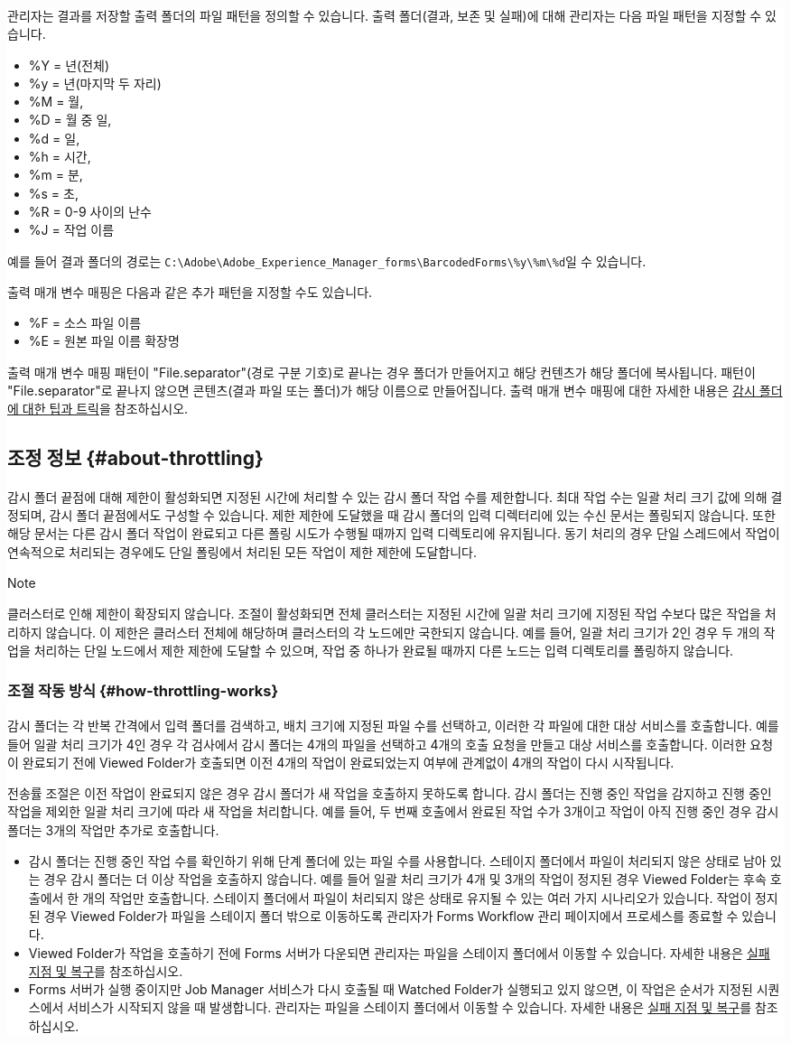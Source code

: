 관리자는 결과를 저장할 출력 폴더의 파일 패턴을 정의할 수 있습니다. 출력 폴더(결과, 보존 및 실패)에 대해 관리자는 다음 파일 패턴을 지정할 수 있습니다.

* %Y = 년(전체)
* %y = 년(마지막 두 자리)
* %M = 월,
* %D = 월 중 일,
* %d = 일,
* %h = 시간,
* %m = 분,
* %s = 초,
* %R = 0-9 사이의 난수
* %J = 작업 이름

예를 들어 결과 폴더의 경로는 `C:\Adobe\Adobe_Experience_Manager_forms\BarcodedForms\%y\%m\%d`일 수 있습니다.

출력 매개 변수 매핑은 다음과 같은 추가 패턴을 지정할 수도 있습니다.

* %F = 소스 파일 이름
* %E = 원본 파일 이름 확장명

출력 매개 변수 매핑 패턴이 &quot;File.separator&quot;(경로 구분 기호)로 끝나는 경우 폴더가 만들어지고 해당 컨텐츠가 해당 폴더에 복사됩니다. 패턴이 &quot;File.separator&quot;로 끝나지 않으면 콘텐츠(결과 파일 또는 폴더)가 해당 이름으로 만들어집니다. 출력 매개 변수 매핑에 대한 자세한 내용은 [감시 폴더에 대한 팁과 트릭](configuring-watched-folder-endpoints.md#tips-and-tricks-for-watched-folders)을 참조하십시오.

## 조정 정보 {#about-throttling}

감시 폴더 끝점에 대해 제한이 활성화되면 지정된 시간에 처리할 수 있는 감시 폴더 작업 수를 제한합니다. 최대 작업 수는 일괄 처리 크기 값에 의해 결정되며, 감시 폴더 끝점에서도 구성할 수 있습니다. 제한 제한에 도달했을 때 감시 폴더의 입력 디렉터리에 있는 수신 문서는 폴링되지 않습니다. 또한 해당 문서는 다른 감시 폴더 작업이 완료되고 다른 폴링 시도가 수행될 때까지 입력 디렉토리에 유지됩니다. 동기 처리의 경우 단일 스레드에서 작업이 연속적으로 처리되는 경우에도 단일 폴링에서 처리된 모든 작업이 제한 제한에 도달합니다.

>[!NOTE]
>
>클러스터로 인해 제한이 확장되지 않습니다. 조절이 활성화되면 전체 클러스터는 지정된 시간에 일괄 처리 크기에 지정된 작업 수보다 많은 작업을 처리하지 않습니다. 이 제한은 클러스터 전체에 해당하며 클러스터의 각 노드에만 국한되지 않습니다. 예를 들어, 일괄 처리 크기가 2인 경우 두 개의 작업을 처리하는 단일 노드에서 제한 제한에 도달할 수 있으며, 작업 중 하나가 완료될 때까지 다른 노드는 입력 디렉토리를 폴링하지 않습니다.

### 조절 작동 방식 {#how-throttling-works}

감시 폴더는 각 반복 간격에서 입력 폴더를 검색하고, 배치 크기에 지정된 파일 수를 선택하고, 이러한 각 파일에 대한 대상 서비스를 호출합니다. 예를 들어 일괄 처리 크기가 4인 경우 각 검사에서 감시 폴더는 4개의 파일을 선택하고 4개의 호출 요청을 만들고 대상 서비스를 호출합니다. 이러한 요청이 완료되기 전에 Viewed Folder가 호출되면 이전 4개의 작업이 완료되었는지 여부에 관계없이 4개의 작업이 다시 시작됩니다.

전송률 조절은 이전 작업이 완료되지 않은 경우 감시 폴더가 새 작업을 호출하지 못하도록 합니다. 감시 폴더는 진행 중인 작업을 감지하고 진행 중인 작업을 제외한 일괄 처리 크기에 따라 새 작업을 처리합니다. 예를 들어, 두 번째 호출에서 완료된 작업 수가 3개이고 작업이 아직 진행 중인 경우 감시 폴더는 3개의 작업만 추가로 호출합니다.

* 감시 폴더는 진행 중인 작업 수를 확인하기 위해 단계 폴더에 있는 파일 수를 사용합니다. 스테이지 폴더에서 파일이 처리되지 않은 상태로 남아 있는 경우 감시 폴더는 더 이상 작업을 호출하지 않습니다. 예를 들어 일괄 처리 크기가 4개 및 3개의 작업이 정지된 경우 Viewed Folder는 후속 호출에서 한 개의 작업만 호출합니다. 스테이지 폴더에서 파일이 처리되지 않은 상태로 유지될 수 있는 여러 가지 시나리오가 있습니다. 작업이 정지된 경우 Viewed Folder가 파일을 스테이지 폴더 밖으로 이동하도록 관리자가 Forms Workflow 관리 페이지에서 프로세스를 종료할 수 있습니다.
* Viewed Folder가 작업을 호출하기 전에 Forms 서버가 다운되면 관리자는 파일을 스테이지 폴더에서 이동할 수 있습니다. 자세한 내용은 [실패 지점 및 복구](configuring-watched-folder-endpoints.md#failure-points-and-recovery)를 참조하십시오.
* Forms 서버가 실행 중이지만 Job Manager 서비스가 다시 호출될 때 Watched Folder가 실행되고 있지 않으면, 이 작업은 순서가 지정된 시퀀스에서 서비스가 시작되지 않을 때 발생합니다. 관리자는 파일을 스테이지 폴더에서 이동할 수 있습니다. 자세한 내용은 [실패 지점 및 복구](configuring-watched-folder-endpoints.md#failure-points-and-recovery)를 참조하십시오.
